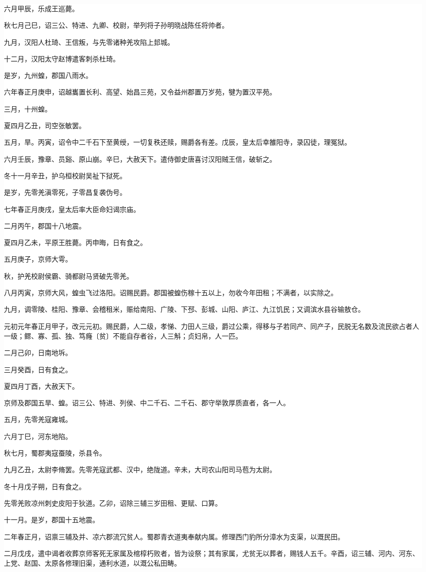 六月甲辰，乐成王巡薨。

秋七月己巳，诏三公、特进、九卿、校尉，举列将子孙明晓战陈任将帅者。

九月，汉阳人杜琦、王信叛，与先零诸种羌攻陷上邽城。

十二月，汉阳太守赵博遣客刺杀杜琦。

是岁，九州蝗，郡国八雨水。

六年春正月庚申，诏越巂置长利、高望、始昌三苑，又令益州郡置万岁苑，犍为置汉平苑。

三月，十州蝗。

夏四月乙丑，司空张敏罢。

五月，旱。丙寅，诏令中二千石下至黄绶，一切复秩还赎，赐爵各有差。戊辰，皇太后幸雒阳寺，录囚徒，理冤狱。

六月壬辰，豫章、员谿、原山崩。辛巳，大赦天下。遣侍御史唐喜讨汉阳贼王信，破斩之。

冬十一月辛丑，护乌桓校尉吴祉下狱死。

是岁，先零羌滇零死，子零昌复袭伪号。

七年春正月庚戌，皇太后率大臣命妇谒宗庙。

二月丙午，郡国十八地震。

夏四月乙未，平原王胜薨。丙申晦，日有食之。

五月庚子，京师大雩。

秋，护羌校尉侯霸、骑都尉马贤破先零羌。

八月丙寅，京师大风，蝗虫飞过洛阳。诏赐民爵。郡国被蝗伤稼十五以上，勿收今年田租；不满者，以实除之。

九月，调零陵、桂阳、豫章、会稽租米，赈给南阳、广陵、下邳、彭城、山阳、庐江、九江饥民；又调滨水县谷输敖仓。

元初元年春正月甲子，改元元初。赐民爵，人二级，孝悌、力田人三级，爵过公乘，得移与子若同产、同产子，民脱无名数及流民欲占者人一级；鳏、寡、孤、独、笃癃〔贫〕不能自存者谷，人三斛；贞妇帛，人一匹。

二月己卯，日南地坼。

三月癸酉，日有食之。

夏四月丁酉，大赦天下。

京师及郡国五旱、蝗。诏三公、特进、列侯、中二千石、二千石、郡守举敦厚质直者，各一人。

五月，先零羌寇雍城。

六月丁巳，河东地陷。

秋七月，蜀郡夷寇蚕陵，杀县令。

九月乙丑，太尉李脩罢。先零羌寇武都、汉中，绝陇道。辛未，大司农山阳司马苞为太尉。

冬十月戊子朔，日有食之。

先零羌败凉州刺史皮阳于狄道。乙卯，诏除三辅三岁田租、更赋、口算。

十一月。是岁，郡国十五地震。

二年春正月，诏禀三辅及并、凉六郡流冗贫人。蜀郡青衣道夷奉献内属。修理西门豹所分漳水为支渠，以溉民田。

二月戊戌，遣中谒者收葬京师客死无家属及棺椁朽败者，皆为设祭；其有家属，尤贫无以葬者，赐钱人五千。辛酉，诏三辅、河内、河东、上党、赵国、太原各修理旧渠，通利水道，以溉公私田畴。
